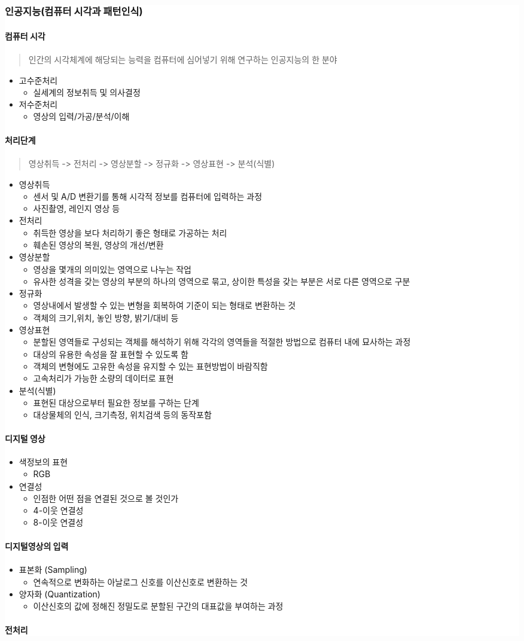 ### 인공지능(컴퓨터 시각과 패턴인식)

#### 컴퓨터 시각

> 인간의 시각체계에 해당되는 능력을 컴퓨터에 심어넣기 위해 연구하는 인공지능의 한 분야

- 고수준처리
  - 실세계의 정보취득 및 의사결정
- 저수준처리
  - 영상의 입력/가공/분석/이해

#### 처리단계

> 영상취득 -> 전처리 -> 영상분할 -> 정규화 -> 영상표현 -> 분석(식별)

- 영상취득
  - 센서 및 A/D 변환기를 통해 시각적 정보를 컴퓨터에 입력하는 과정
  - 사진촬영, 레인지 영상 등
- 전처리
  - 취득한 영상을 보다 처리하기 좋은 형태로 가공하는 처리
  - 훼손된 영상의 복원, 영상의 개선/변환
- 영상분할
  - 영상을 몇개의 의미있는 영역으로 나누는 작업
  - 유사한 성격을 갖는 영상의 부분의 하나의 영역으로 묶고, 상이한 특성을 갖는 부분은 서로 다른 영역으로 구분
- 정규화
  - 영상내에서 발생할 수 있는 변형을 회복하여 기준이 되는 형태로 변환하는 것
  - 객체의 크기,위치, 놓인 방향, 밝기/대비 등
- 영상표현
  - 분할된 영역들로 구성되는 객체를 해석하기 위해 각각의 영역들을 적절한 방법으로 컴퓨터 내에 묘사하는 과정
  - 대상의 유용한 속성을 잘 표현할 수 있도록 함
  - 객체의 변형에도 고유한 속성을 유지할 수 있는 표현방법이 바람직함
  - 고속처리가 가능한 소량의 데이터로 표현
- 분석(식별)
  - 표현된 대상으로부터 필요한 정보를 구하는 단계
  - 대상물체의 인식, 크기측정, 위치검색 등의 동작포함

#### 디지털 영상

- 색정보의 표현
  - RGB
- 연결성
  - 인점한 어떤 점을 연결된 것으로 볼 것인가
  - 4-이웃 연결성
  - 8-이웃 연결성

#### 디지털영상의 입력

- 표본화 (Sampling)
  - 연속적으로 변화하는 아날로그 신호를 이산신호로 변환하는 것
- 양자화 (Quantization)
  - 이산신호의 값에 정해진 정밀도로 분할된 구간의 대표값을 부여하는 과정

#### 전처리
